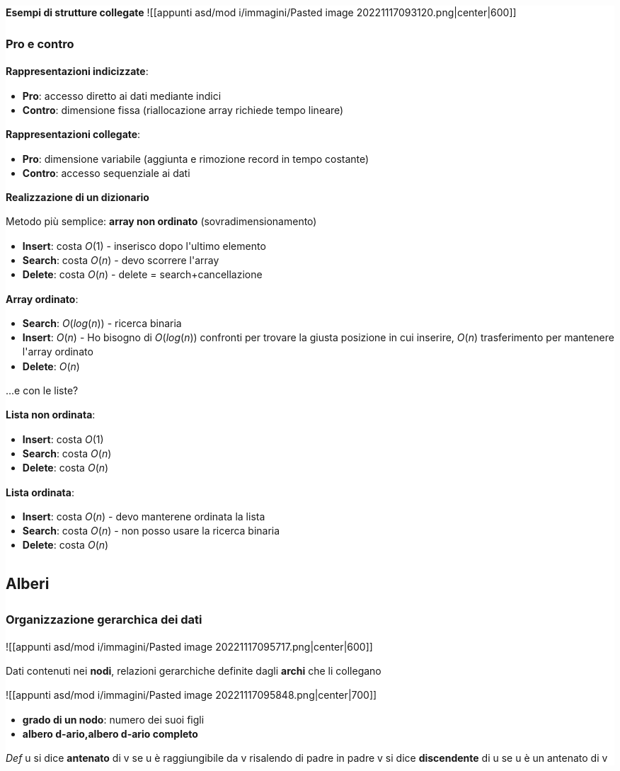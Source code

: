 **Esempi di strutture collegate**
![[appunti asd/mod i/immagini/Pasted image 20221117093120.png|center|600]]

### Pro e contro

**Rappresentazioni indicizzate**:
- **Pro**: accesso diretto ai dati mediante indici
- **Contro**: dimensione fissa (riallocazione array richiede tempo lineare)

**Rappresentazioni collegate**:
- **Pro**: dimensione variabile (aggiunta e rimozione record in tempo costante)
- **Contro**: accesso sequenziale ai dati

**Realizzazione di un dizionario**

Metodo più semplice: **array non ordinato** (sovradimensionamento)

- **Insert**: costa $O(1)$ - inserisco dopo l'ultimo elemento
- **Search**: costa $O(n)$ - devo scorrere l'array
- **Delete**: costa $O(n)$ - delete = search+cancellazione

**Array ordinato**:

- **Search**: $O(log(n))$ - ricerca binaria
- **Insert**: $O(n)$ - Ho bisogno di $O(log(n))$ confronti per trovare la giusta posizione in cui inserire, $O(n)$ trasferimento per mantenere l'array ordinato
- **Delete**: $O(n)$

...e con le liste?

**Lista non ordinata**:

- **Insert**: costa $O(1)$
- **Search**: costa $O(n)$
- **Delete**: costa $O(n)$

**Lista ordinata**:

- **Insert**: costa $O(n)$ - devo manterene ordinata la lista
- **Search**: costa $O(n)$ - non posso usare la ricerca binaria
- **Delete**: costa $O(n)$

## Alberi

### Organizzazione gerarchica dei dati

![[appunti asd/mod i/immagini/Pasted image 20221117095717.png|center|600]]

Dati contenuti nei **nodi**, relazioni gerarchiche definite dagli **archi** che li collegano

![[appunti asd/mod i/immagini/Pasted image 20221117095848.png|center|700]]

- **grado di un nodo**: numero dei suoi figli
- **albero d-ario,albero d-ario completo**

_Def_
u si dice **antenato** di v se u è raggiungibile da v risalendo di padre in padre
v si dice **discendente** di u se u è un antenato di v

